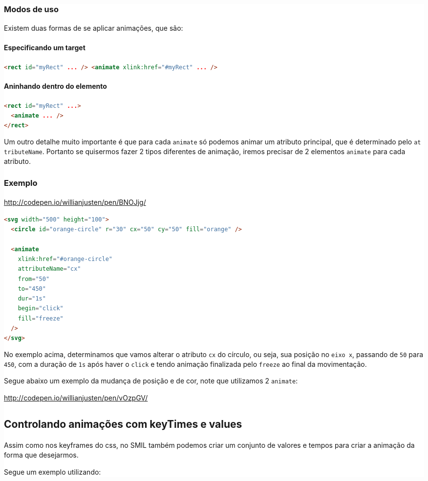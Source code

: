 ### Modos de uso

Existem duas formas de se aplicar animações, que são:

#### Especificando um target

```html
<rect id="myRect" ... /> <animate xlink:href="#myRect" ... />
```

#### Aninhando dentro do elemento

```html
<rect id="myRect" ...>
  <animate ... />
</rect>
```

Um outro detalhe muito importante é que para cada `animate` só podemos animar um atributo principal, que é determinado pelo `attributeName`. Portanto se quisermos fazer 2 tipos diferentes de animação, iremos precisar de 2 elementos `animate` para cada atributo.

### Exemplo

http://codepen.io/willianjusten/pen/BNOJjg/

```html
<svg width="500" height="100">
  <circle id="orange-circle" r="30" cx="50" cy="50" fill="orange" />

  <animate
    xlink:href="#orange-circle"
    attributeName="cx"
    from="50"
    to="450"
    dur="1s"
    begin="click"
    fill="freeze"
  />
</svg>
```

No exemplo acima, determinamos que vamos alterar o atributo `cx` do círculo, ou seja, sua posição no `eixo x`, passando de `50` para `450`, com a duração de `1s` após haver o `click` e tendo animação finalizada pelo `freeze` ao final da movimentação.

Segue abaixo um exemplo da mudança de posição e de cor, note que utilizamos 2 `animate`:

http://codepen.io/willianjusten/pen/vOzpGV/

## Controlando animações com keyTimes e values

Assim como nos keyframes do css, no SMIL também podemos criar um conjunto de valores e tempos para criar a animação da forma que desejarmos.

Segue um exemplo utilizando:
